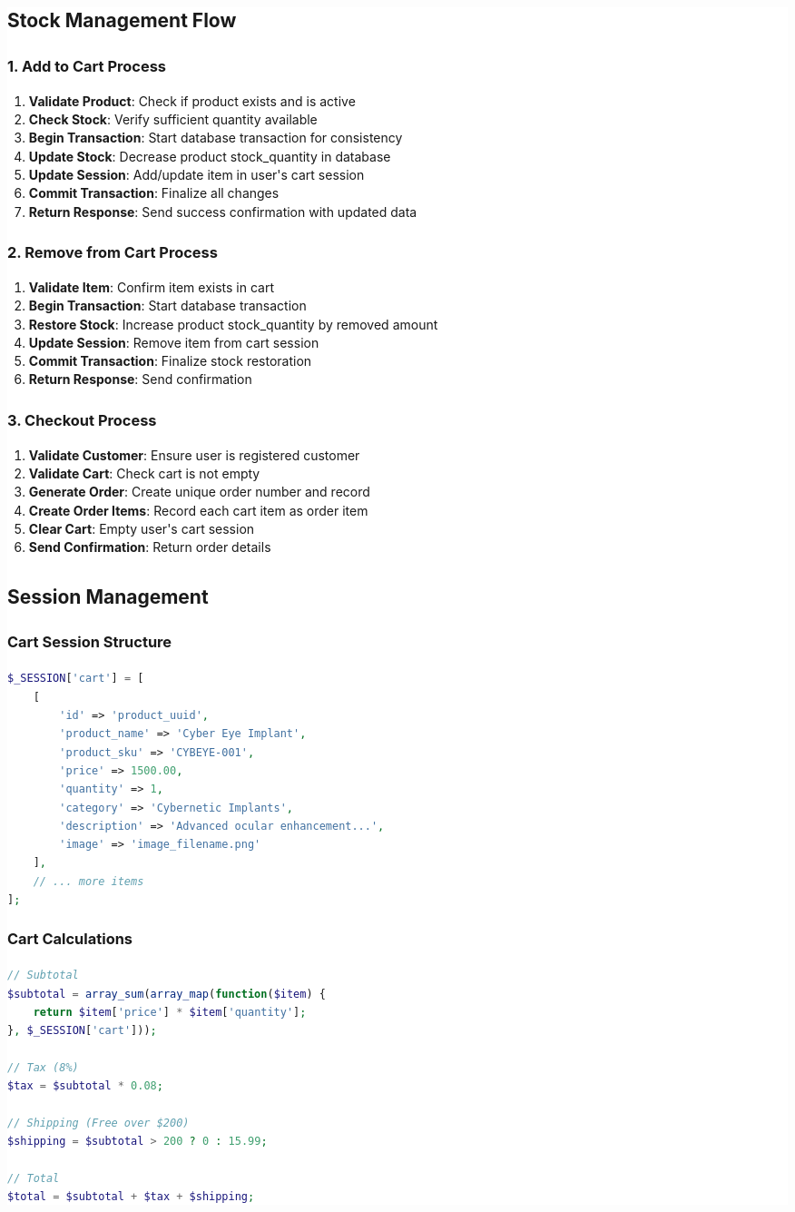 ## Stock Management Flow

### 1. Add to Cart Process
1. **Validate Product**: Check if product exists and is active
2. **Check Stock**: Verify sufficient quantity available
3. **Begin Transaction**: Start database transaction for consistency
4. **Update Stock**: Decrease product stock_quantity in database
5. **Update Session**: Add/update item in user's cart session
6. **Commit Transaction**: Finalize all changes
7. **Return Response**: Send success confirmation with updated data

### 2. Remove from Cart Process
1. **Validate Item**: Confirm item exists in cart
2. **Begin Transaction**: Start database transaction
3. **Restore Stock**: Increase product stock_quantity by removed amount
4. **Update Session**: Remove item from cart session
5. **Commit Transaction**: Finalize stock restoration
6. **Return Response**: Send confirmation

### 3. Checkout Process
1. **Validate Customer**: Ensure user is registered customer
2. **Validate Cart**: Check cart is not empty
3. **Generate Order**: Create unique order number and record
4. **Create Order Items**: Record each cart item as order item
5. **Clear Cart**: Empty user's cart session
6. **Send Confirmation**: Return order details

## Session Management

### Cart Session Structure
```php
$_SESSION['cart'] = [
    [
        'id' => 'product_uuid',
        'product_name' => 'Cyber Eye Implant',
        'product_sku' => 'CYBEYE-001',
        'price' => 1500.00,
        'quantity' => 1,
        'category' => 'Cybernetic Implants',
        'description' => 'Advanced ocular enhancement...',
        'image' => 'image_filename.png'
    ],
    // ... more items
];
```

### Cart Calculations
```php
// Subtotal
$subtotal = array_sum(array_map(function($item) {
    return $item['price'] * $item['quantity'];
}, $_SESSION['cart']));

// Tax (8%)
$tax = $subtotal * 0.08;

// Shipping (Free over $200)
$shipping = $subtotal > 200 ? 0 : 15.99;

// Total
$total = $subtotal + $tax + $shipping;
```